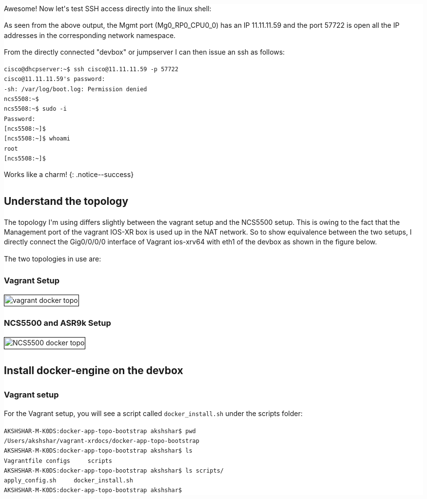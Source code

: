 Awesome! Now let's test SSH access directly into the linux shell:

As seen from the above output, the Mgmt port (Mg0_RP0_CPU0_0) has an IP 11.11.11.59 and the port 57722 is open all the IP addresses in the corresponding network namespace. 

From the directly connected "devbox" or jumpserver I can then issue an ssh as follows:

```
cisco@dhcpserver:~$ ssh cisco@11.11.11.59 -p 57722
cisco@11.11.11.59's password: 
-sh: /var/log/boot.log: Permission denied
ncs5508:~$ 
ncs5508:~$ sudo -i
Password: 
[ncs5508:~]$ 
[ncs5508:~]$ whoami
root
[ncs5508:~]$ 
```

Works like a charm!
{: .notice--success}


## Understand the topology

The topology I'm using differs slightly between the vagrant setup and the NCS5500 setup.
This is owing to the fact that the Management port of the vagrant IOS-XR box is used up in the NAT network. So to show equivalence between the two setups, I directly connect the Gig0/0/0/0 interface of Vagrant ios-xrv64 with eth1 of the devbox as shown in the figure below.  

The two topologies in use are:  

### Vagrant Setup

<div class="notice">
<img src="https://xrdocs.github.io/xrdocs-images/assets/images/vagrant_docker_topo.png" alt="vagrant docker topo" style="padding:1px;border:thin solid black;">
</div>

### NCS5500 and ASR9k Setup

<div class="notice">
<img src="https://xrdocs.github.io/xrdocs-images/assets/images/ncs5500_docker_topo.png" alt="NCS5500 docker topo" style="padding:1px;border:thin solid black;">
</div>


  
  
## Install docker-engine on the devbox

### Vagrant setup
For the Vagrant setup, you will see a script called `docker_install.sh` under the scripts folder:  

```shell
AKSHSHAR-M-K0DS:docker-app-topo-bootstrap akshshar$ pwd
/Users/akshshar/vagrant-xrdocs/docker-app-topo-bootstrap
AKSHSHAR-M-K0DS:docker-app-topo-bootstrap akshshar$ ls
Vagrantfile	configs		scripts
AKSHSHAR-M-K0DS:docker-app-topo-bootstrap akshshar$ ls scripts/
apply_config.sh		docker_install.sh
AKSHSHAR-M-K0DS:docker-app-topo-bootstrap akshshar$ 

```
